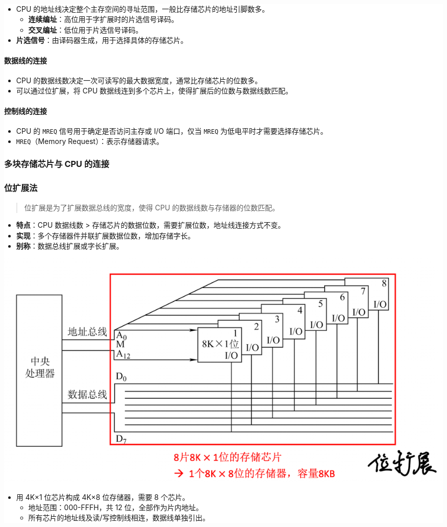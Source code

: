 - CPU 的地址线决定整个主存空间的寻址范围，一般比存储芯片的地址引脚数多。
  - **连续编址**：高位用于字扩展时的片选信号译码。
  - **交叉编址**：低位用于片选信号译码。
- **片选信号**：由译码器生成，用于选择具体的存储芯片。

#### 数据线的连接

- CPU 的数据线数决定一次可读写的最大数据宽度，通常比存储芯片的位数多。
- 可以通过位扩展，将 CPU 数据线连到多个芯片上，使得扩展后的位数与数据线数匹配。

#### 控制线的连接

- CPU 的 `MREQ` 信号用于确定是否访问主存或 I/O 端口，仅当 `MREQ` 为低电平时才需要选择存储芯片。
- `MREQ`（Memory Request）：表示存储器请求。

### 多块存储芯片与 CPU 的连接

### 位扩展法

> 位扩展是为了扩展数据总线的宽度，使得 CPU 的数据线数与存储器的位数匹配。

- **特点**：CPU 数据线数 > 存储芯片的数据位数，需要扩展位数，地址线连接方式不变。
- **实现**：多个存储器件并联扩展数据位数，增加存储字长。
- **别称**：数据总线扩展或字长扩展。

![alt text](images/image-26.png)

- 用 4K×1 位芯片构成 4K×8 位存储器，需要 8 个芯片。
  - 地址范围：000-FFFH，共 12 位，全部作为片内地址。
  - 所有芯片的地址线及读/写控制线相连，数据线单独引出。
